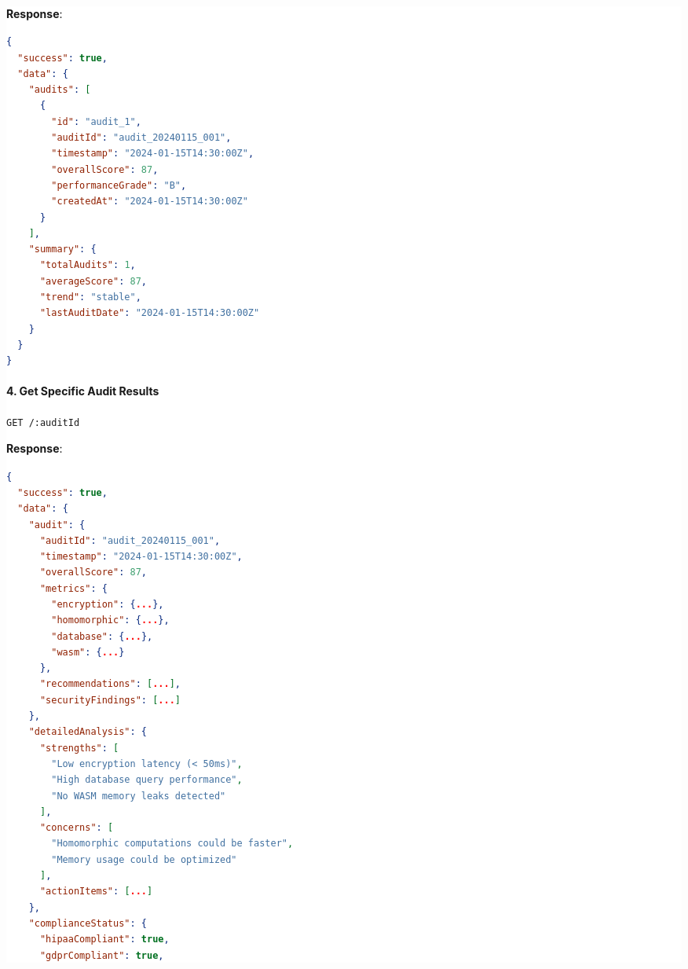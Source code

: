 **Response**:

```json
{
  "success": true,
  "data": {
    "audits": [
      {
        "id": "audit_1",
        "auditId": "audit_20240115_001",
        "timestamp": "2024-01-15T14:30:00Z",
        "overallScore": 87,
        "performanceGrade": "B",
        "createdAt": "2024-01-15T14:30:00Z"
      }
    ],
    "summary": {
      "totalAudits": 1,
      "averageScore": 87,
      "trend": "stable",
      "lastAuditDate": "2024-01-15T14:30:00Z"
    }
  }
}
```

#### 4. Get Specific Audit Results

```http
GET /:auditId
```

**Response**:

```json
{
  "success": true,
  "data": {
    "audit": {
      "auditId": "audit_20240115_001",
      "timestamp": "2024-01-15T14:30:00Z",
      "overallScore": 87,
      "metrics": {
        "encryption": {...},
        "homomorphic": {...},
        "database": {...},
        "wasm": {...}
      },
      "recommendations": [...],
      "securityFindings": [...]
    },
    "detailedAnalysis": {
      "strengths": [
        "Low encryption latency (< 50ms)",
        "High database query performance",
        "No WASM memory leaks detected"
      ],
      "concerns": [
        "Homomorphic computations could be faster",
        "Memory usage could be optimized"
      ],
      "actionItems": [...]
    },
    "complianceStatus": {
      "hipaaCompliant": true,
      "gdprCompliant": true,
```